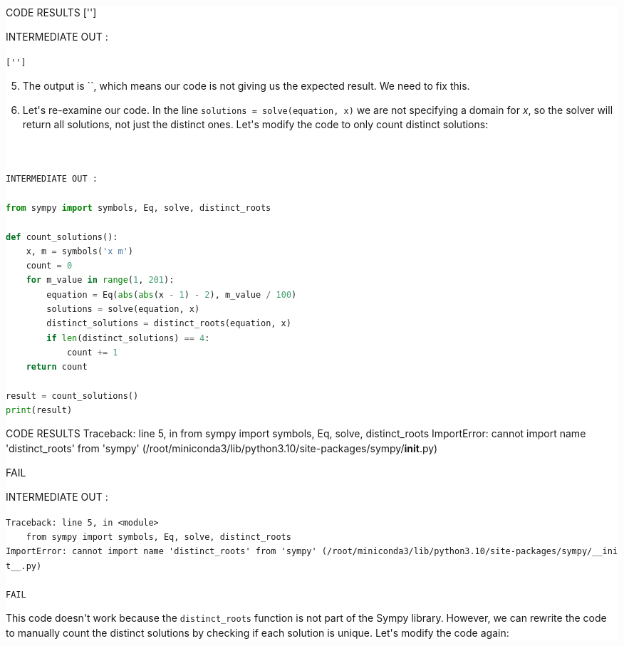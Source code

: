 CODE RESULTS ['']

INTERMEDIATE OUT :
```output
['']
```

5) The output is ``, which means our code is not giving us the expected result. We need to fix this.

6) Let's re-examine our code. In the line `solutions = solve(equation, x)` we are not specifying a domain for $x$, so the solver will return all solutions, not just the distinct ones. Let's modify the code to only count distinct solutions:

```python


INTERMEDIATE OUT :

from sympy import symbols, Eq, solve, distinct_roots

def count_solutions():
    x, m = symbols('x m')
    count = 0
    for m_value in range(1, 201):
        equation = Eq(abs(abs(x - 1) - 2), m_value / 100)
        solutions = solve(equation, x)
        distinct_solutions = distinct_roots(equation, x)
        if len(distinct_solutions) == 4:
            count += 1
    return count

result = count_solutions()
print(result)
```

CODE RESULTS Traceback: line 5, in <module>
    from sympy import symbols, Eq, solve, distinct_roots
ImportError: cannot import name 'distinct_roots' from 'sympy' (/root/miniconda3/lib/python3.10/site-packages/sympy/__init__.py)

FAIL


INTERMEDIATE OUT :
```output
Traceback: line 5, in <module>
    from sympy import symbols, Eq, solve, distinct_roots
ImportError: cannot import name 'distinct_roots' from 'sympy' (/root/miniconda3/lib/python3.10/site-packages/sympy/__init__.py)

FAIL

```

This code doesn't work because the `distinct_roots` function is not part of the Sympy library. However, we can rewrite the code to manually count the distinct solutions by checking if each solution is unique. Let's modify the code again:
